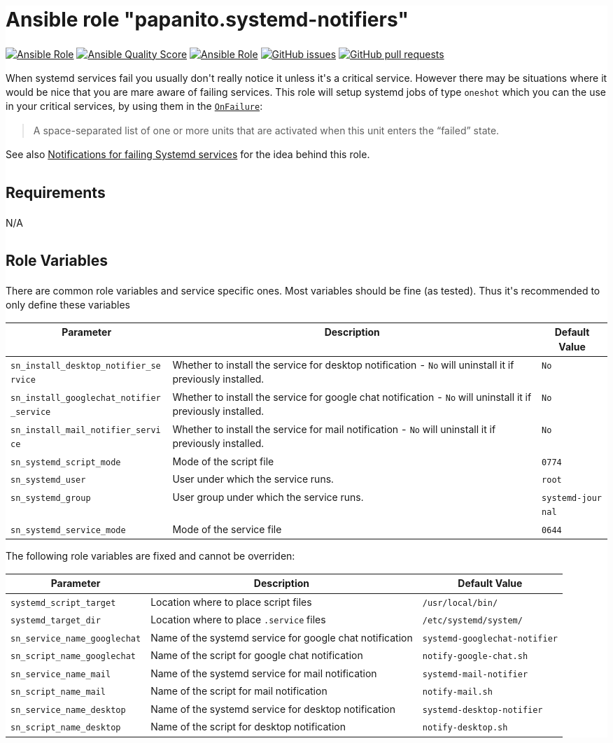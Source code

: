 # Ansible role "papanito.systemd-notifiers" 

[![Ansible Role](https://img.shields.io/ansible/role/55671)](https://galaxy.ansible.com/papanito/systemd_notifiers) [![Ansible Quality Score](https://img.shields.io/ansible/quality/55671)](https://galaxy.ansible.com/papanito/systemd_notifiers) [![Ansible Role](https://img.shields.io/ansible/role/d/55671)](https://galaxy.ansible.com/papanito/systemd_notifiers) [![GitHub issues](https://img.shields.io/github/issues/papanito/ansible-role-systemd_notifiers)](https://github.com/papanito/ansible-role-systemd_notifiers/issues) [![GitHub pull requests](https://img.shields.io/github/issues-pr/papanito/ansible-role-systemd_notifiers)](https://github.com/papanito/ansible-role-systemd_notifiers/pulls)

When systemd services fail you usually don't really notice it unless it's a critical service. However there may be situations where it would be nice that you are mare aware of failing services. This role will setup systemd jobs of type `oneshot` which you can the use in your critical services, by using them in the [`OnFailure`][OnFailure]:

> A space-separated list of one or more units that are activated when this unit enters the “failed” state.

See also [Notifications for failing Systemd services](https://wyssmann.com/blog/2021/07/notifications-for-failing-systemd-services/) for the idea behind this role.


## Requirements

N/A

## Role Variables

There are common role variables and service specific ones. Most variables should be fine (as tested). Thus it's recommended to only define these variables

| Parameter                    | Description                                                                                                   | Default Value    |
| ---------------------------- | ------------------------------------------------------------------------------------------------------------- | ---------------- |
| `sn_install_desktop_notifier_service`   | Whether to install the service for desktop notification - `No` will uninstall it if previously installed.     | `No`  |
| `sn_install_googlechat_notifier_service`| Whether to install the service for google chat notification - `No` will uninstall it if previously installed. | `No`  |
| `sn_install_mail_notifier_service`      | Whether to install the service for mail notification - `No` will uninstall it if previously installed.        | `No`  |
| `sn_systemd_script_mode`     | Mode of the script file                                  | `0774`                        |
| `sn_systemd_user`            | User under which the service runs.                       | `root`                        |
| `sn_systemd_group`           | User group under which the service runs.                 | `systemd-journal`             |
| `sn_systemd_service_mode`    | Mode of the service file                                 | `0644`                        |

The following role variables are fixed and cannot be overriden:

| Parameter                    | Description                                              | Default Value                 |
| ---------------------------- | -------------------------------------------------------- | ----------------------------- |
| `systemd_script_target`      | Location where to place script files                     | `/usr/local/bin/`             |
| `systemd_target_dir`         | Location where to place `.service` files                 | `/etc/systemd/system/`        |
| `sn_service_name_googlechat` | Name of the systemd service for google chat notification | `systemd-googlechat-notifier` |
| `sn_script_name_googlechat`  | Name of the script for google chat notification          | `notify-google-chat.sh`       |
| `sn_service_name_mail`       | Name of the systemd service for mail notification        | `systemd-mail-notifier`       |
| `sn_script_name_mail`        | Name of the script for mail notification                 | `notify-mail.sh`              |
| `sn_service_name_desktop`    | Name of the systemd service for desktop notification     | `systemd-desktop-notifier`    |
| `sn_script_name_desktop`     | Name of the script for desktop notification              | `notify-desktop.sh`           |


[google-chat-message-format]: https://developers.google.com/chat/reference/message-formats/basic
[OnFailure]: https://manpages.debian.org/stretch/systemd/systemd.service.5.en.htm